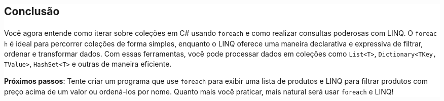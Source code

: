 ## Conclusão

Você agora entende como iterar sobre coleções em C# usando `foreach` e como realizar consultas poderosas com LINQ. O `foreach` é ideal para percorrer coleções de forma simples, enquanto o LINQ oferece uma maneira declarativa e expressiva de filtrar, ordenar e transformar dados. Com essas ferramentas, você pode processar dados em coleções como `List<T>`, `Dictionary<TKey, TValue>`, `HashSet<T>` e outras de maneira eficiente.

**Próximos passos**: Tente criar um programa que use `foreach` para exibir uma lista de produtos e LINQ para filtrar produtos com preço acima de um valor ou ordená-los por nome. Quanto mais você praticar, mais natural será usar `foreach` e LINQ!
